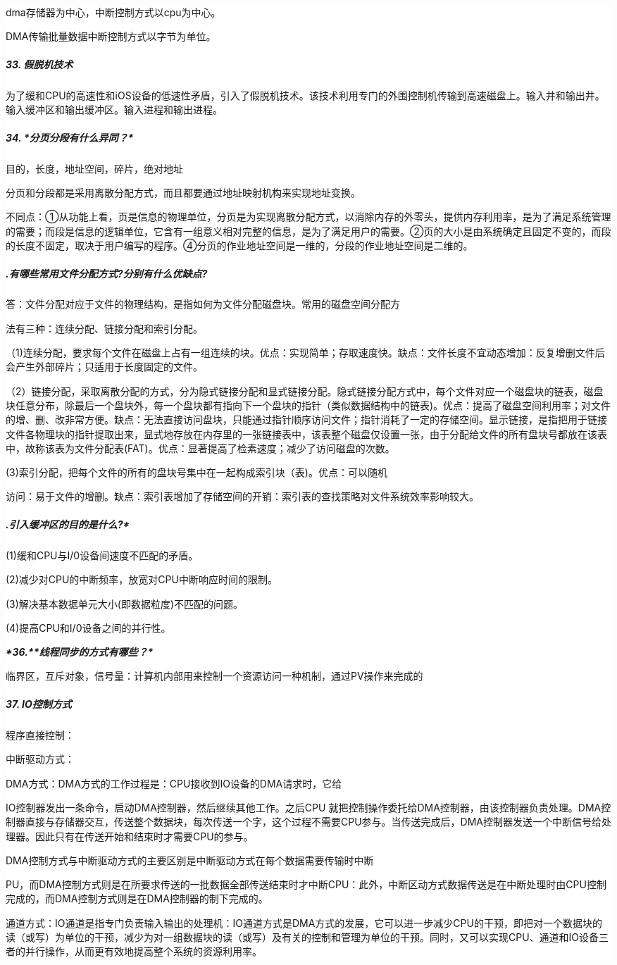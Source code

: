 dma存储器为中心，中断控制方式以cpu为中心。

DMA传输批量数据中断控制方式以字节为单位。

##### **33.** 假脱机技术

为了缓和CPU的高速性和iOS设备的低速性矛盾，引入了假脱机技术。该技术利用专门的外围控制机传输到高速磁盘上。输入井和输出井。输入缓冲区和输出缓冲区。输入进程和输出进程。

##### **34.** ***\*分页分段有什么异同？\****

目的，长度，地址空间，碎片，绝对地址

分页和分段都是采用离散分配方式，而且都要通过地址映射机构来实现地址变换。

不同点：①从功能上看，页是信息的物理单位，分页是为实现离散分配方式，以消除内存的外零头，提供内存利用率，是为了满足系统管理的需要；而段是信息的逻辑单位，它含有一组意义相对完整的信息，是为了满足用户的需要。②页的大小是由系统确定且固定不变的，而段的长度不固定，取决于用户编写的程序。④分页的作业地址空间是一维的，分段的作业地址空间是二维的。

##### .有哪些常用文件分配方式?分别有什么优缺点?

答：文件分配对应于文件的物理结构，是指如何为文件分配磁盘块。常用的磁盘空间分配方

法有三种：连续分配、链接分配和索引分配。

（1)连续分配，要求每个文件在磁盘上占有一组连续的块。优点：实现简单；存取速度快。缺点：文件长度不宜动态增加：反复增删文件后会产生外部碎片；只适用于长度固定的文件。

（2）链接分配，采取离散分配的方式，分为隐式链接分配和显式链接分配。隐式链接分配方式中，每个文件对应一个磁盘块的链表，磁盘块任意分布，除最后一个盘块外，每一个盘块都有指向下一个盘块的指针（类似数据结构中的链表)。优点：提高了磁盘空间利用率；对文件的增、删、改非常方便。缺点：无法直接访问盘块，只能通过指针顺序访问文件；指针消耗了一定的存储空间。显示链接，是指把用于链接文件各物理块的指针提取出来，显式地存放在内存里的一张链接表中，该表整个磁盘仅设置一张，由于分配给文件的所有盘块号都放在该表中，故称该表为文件分配表(FAT)。优点：显著提高了检素速度；减少了访问磁盘的次数。

(3)索引分配，把每个文件的所有的盘块号集中在一起构成索引块（表)。优点：可以随机

访问：易于文件的增删。缺点：索引表增加了存储空间的开销：索引表的查找策略对文件系统效率影响较大。

##### .引入缓冲区的目的是什么?\*

(1)缓和CPU与I/0设备间速度不匹配的矛盾。

(2)减少对CPU的中断频率，放宽对CPU中断响应时间的限制。

(3)解决基本数据单元大小(即数据粒度)不匹配的问题。

(4)提高CPU和I/0设备之间的并行性。

***\*36.\*******\*线程同步的方式有哪些？\****

临界区，互斥对象，信号量：计算机内部用来控制一个资源访问一种机制，通过PV操作来完成的

##### **37.** IO控制方式

程序直接控制：

中断驱动方式：

DMA方式：DMA方式的工作过程是：CPU接收到IO设备的DMA请求时，它给

IO控制器发出一条命令，启动DMA控制器，然后继续其他工作。之后CPU 就把控制操作委托给DMA控制器，由该控制器负责处理。DMA控制器直接与存储器交互，传送整个数据块，每次传送一个字，这个过程不需要CPU参与。当传送完成后，DMA控制器发送一个中断信号给处理器。因此只有在传送开始和结束时才需要CPU的参与。

DMA控制方式与中断驱动方式的主要区别是中断驱动方式在每个数据需要传输时中断

PU，而DMA控制方式则是在所要求传送的一批数据全部传送结束时才中断CPU：此外，中断区动方式数据传送是在中断处理时由CPU控制完成的，而DMA控制方式则是在DMA控制器的制下完成的。

通道方式：IO通道是指专门负责输入输出的处理机：IO通道方式是DMA方式的发展，它可以进一步减少CPU的干预，即把对一个数据块的读（或写）为单位的干预，减少为对一组数据块的读（或写）及有关的控制和管理为单位的干预。同时，又可以实现CPU、通道和IO设备三者的并行操作，从而更有效地提高整个系统的资源利用率。
